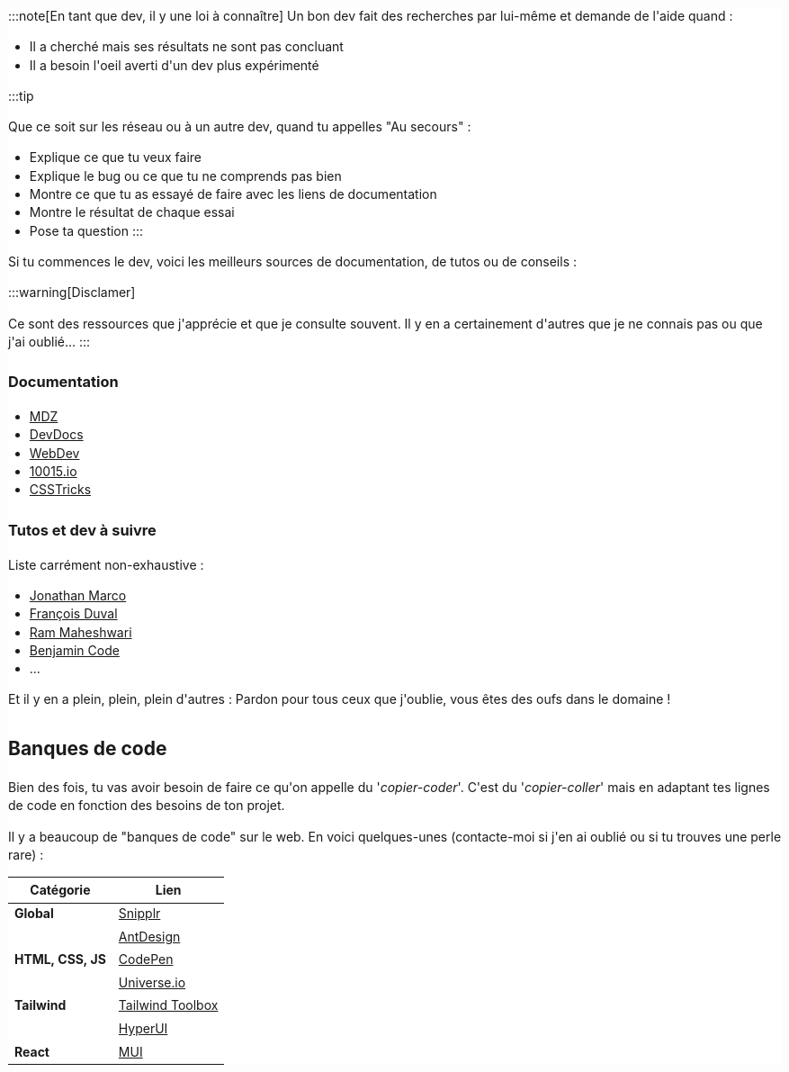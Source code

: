 :::note[En tant que dev, il y une loi à connaître]
Un bon dev fait des recherches par lui-même et demande de l'aide quand :

- Il a cherché mais ses résultats ne sont pas concluant
- Il a besoin l'oeil averti d'un dev plus expérimenté

:::tip

Que ce soit sur les réseau ou à un autre dev, quand tu appelles "Au secours" :

- Explique ce que tu veux faire
- Explique le bug ou ce que tu ne comprends pas bien
- Montre ce que tu as essayé de faire avec les liens de documentation
- Montre le résultat de chaque essai
- Pose ta question
  :::

Si tu commences le dev, voici les meilleurs sources de documentation, de tutos ou de conseils :

:::warning[Disclamer]

Ce sont des ressources que j'apprécie et que je consulte souvent. Il y en a certainement d'autres que je ne connais pas ou que j'ai oublié...
:::

### Documentation

- [MDZ](https://developer.mozilla.org/fr)
- [DevDocs](https://devdocs.io/)
- [WebDev](https://web.dev/)
- [10015.io](https://10015.io/)
- [CSSTricks](https://css-tricks.com/)

### Tutos et dev à suivre

Liste carrément non-exhaustive :

- [Jonathan Marco](https://www.jojotique.fr/)
- [François Duval](https://www.linkedin.com/in/francois-duval-freelance/)
- [Ram Maheshwari](https://www.linkedin.com/in/rammcodes/)
- [Benjamin Code](https://www.youtube.com/c/BenjaminCode)
- ...

Et il y en a plein, plein, plein d'autres : Pardon pour tous ceux que j'oublie, vous êtes des oufs dans le domaine !

## Banques de code

Bien des fois, tu vas avoir besoin de faire ce qu'on appelle du '_copier-coder_'. C'est du '_copier-coller_' mais en adaptant tes lignes de code en fonction des besoins de ton projet.

Il y a beaucoup de "banques de code" sur le web. En voici quelques-unes (contacte-moi si j'en ai oublié ou si tu trouves une perle rare) :

| Catégorie         | Lien                                                 |
| ----------------- | ---------------------------------------------------- |
| **Global**        | [Snipplr](https://snipplr.com/)                      |
|                   | [AntDesign](https://ant.design/)                     |
| **HTML, CSS, JS** | [CodePen](https://codepen.io/)                       |
|                   | [Universe.io](https://uiverse.io/)                   |
| **Tailwind**      | [Tailwind Toolbox](https://www.tailwindtoolbox.com/) |
|                   | [HyperUI](https://www.hyperui.dev/)                  |
| **React**         | [MUI](https://mui.com/)                              |
